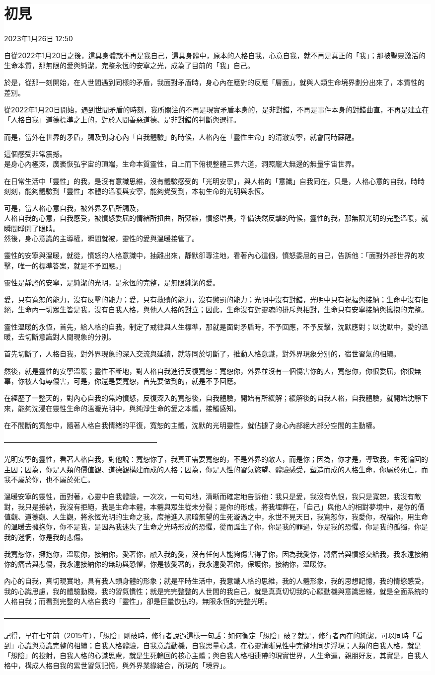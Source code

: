 # 初見

2023年1月26日 12:50

自從2022年1月20日之後，這具身體就不再是我自己，這具身體中，原本的人格自我，心意自我，就不再是真正的「我」；那被聖靈激活的生命本質，那無限的愛與純潔，完整永恆的安寧之光，成為了目前的「我」自己。

於是，從那一刻開始，在人世間遇到同樣的矛盾，我面對矛盾時，身心內在應對的反應「層面」，就與人類生命境界劃分出來了，本質性的差別。

從2022年1月20日開始，遇到世間矛盾的時刻，我所關注的不再是現實矛盾本身的，是非對錯，不再是事件本身的對錯曲直，不再是建立在「人格自我」道德標準之上的，對於人間善惡道德、是非對錯的判斷與選擇。

而是，當外在世界的矛盾，觸及到身心內「自我體驗」的時候，人格內在「靈性生命」的清澈安寧，就會同時蘇醒。

這個感受非常震撼。<br>
是身心內極深，廣袤恢弘宇宙的頂端，生命本質靈性，自上而下俯視整體三界六道，洞照龐大無邊的無量宇宙世界。<br>

在日常生活中「靈性」的我，是沒有意識思維，沒有體驗感受的「光明安寧」，與人格的「意識」自我同在，只是，人格心意的自我，時時刻刻，能夠體驗到「靈性」本體的溫暖與安寧，能夠覺受到，本初生命的光明與永恆。

可是，當人格心意自我，被外界矛盾所觸及，<br>
人格自我的心意，自我感受，被憤怒委屈的情緒所扭曲，所緊縮，憤怒增長，準備決然反擊的時候，靈性的我，那無限光明的完整溫暖，就瞬間睜開了眼睛。<br>
然後，身心意識的主導權，瞬間就被，靈性的愛與溫暖接管了。<br>

靈性的安寧與溫暖，就從，憤怒的人格意識中，抽離出來，靜默卻專注地，看著內心這個，憤怒委屈的自己，告訴他：「面對外部世界的攻擊，唯一的標準答案，就是不予回應。」

靈性是靜謐的安寧，是純潔的光明，是永恆的完整，是無限純潔的愛。

愛，只有寬恕的能力，沒有反擊的能力；愛，只有救贖的能力，沒有懲罰的能力；光明中沒有對錯，光明中只有祝福與接納；生命中沒有拒絕，生命內一切眾生皆是我，沒有自我人格，與他人人格的對立；因此，生命沒有對靈魂的排斥與相對，生命只有安寧接納與擁抱的完整。

靈性溫暖的永恆，首先，給人格的自我，制定了戒律與人生標準，那就是面對矛盾時，不予回應，不予反擊，沈默應對；以沈默中，愛的溫暖，去切斷意識對人間現象的分別。

首先切斷了，人格自我，對外界現象的深入交流與延續，就等同於切斷了，推動人格意識，對外界現象分別的，宿世習氣的相續。

然後，就是靈性的安寧溫暖；靈性不斷地，對人格自我進行反復寬恕：寬恕你，外界並沒有一個傷害你的人，寬恕你，你很委屈，你很無辜，你被人侮辱傷害，可是，你還是要寬恕，首先要做到的，就是不予回應。

在經歷了一整天的，對內心自我的焦灼憤怒，反復深入的寬恕後，自我體驗，開始有所緩解；緩解後的自我人格，自我體驗，就開始沈靜下來，能夠沈浸在靈性生命的溫暖光明中，與純淨生命的愛之本體，接觸感知。

在不間斷的寬恕中，隨著人格自我情緒的平復，寬恕的主體，沈默的光明靈性，就佔據了身心內部絕大部分空間的主動權。

——————————————————————

光明安寧的靈性，看著人格自我，對他說：寬恕你了，我真正需要寬恕的，不是外界的敵人，而是你；因為，你才是，導致我，生死輪回的主因；因為，你是人類的價值觀、道德觀構建而成的人格；因為，你是人性的習氣慾望、體驗感受，塑造而成的人格生命，你屬於死亡，而我不屬於你，也不屬於死亡。

溫暖安寧的靈性，面對著，心靈中自我體驗，一次次，一句句地，清晰而確定地告訴他：我只是愛，我沒有仇恨，我只是寬恕，我沒有敵對，我只是接納，我沒有拒絕，我是生命本體，本體與眾生從未分裂；是你的形成，將我埋葬在，「自己」與他人的相對夢境中，是你的價值觀、道德觀、人生觀，將永恆光明的生命之我，席捲進入黑暗無望的生死漩渦之中，永世不見天日，我寬恕你，我愛你，祝福你，用生命的溫暖去擁抱你，你不是我，是因為我迷失了生命之光時形成的恐懼，從而誕生了你，你是我的罪過，你是我的恐懼，你是我的孤獨，你是我的迷惘，你是我的悲傷。

我寬恕你，擁抱你，溫暖你，接納你，愛著你，融入我的愛，沒有任何人能夠傷害得了你，因為我愛你，將痛苦與憤怒交給我，我永遠接納你的痛苦與悲傷，我永遠接納你的無助與恐懼，你是被愛著的，我永遠愛著你，保護你，接納你，溫暖你。

內心的自我，真切現實地，具有我人類身體的形象；就是平時生活中，我意識人格的思維，我的人體形象，我的思想記憶，我的情慾感受，我的心識思慮，我的體驗動機，我的習氣慣性；就是完完整整的人世間的我自己，就是真真切切我的心願動機與意識思維，就是全面系統的人格自我；而看到完整的人格自我的「靈性」，卻是巨量恢弘的，無限永恆的完整光明。

—————————————————————

記得，早在七年前（2015年），「想陰」剛破時，修行者說過這樣一句話：如何衡定「想陰」破？就是，修行者內在的純潔，可以同時「看到」心識與意識完整的相續；自我人格體驗，自我意識動機，自我思量心識，在心靈清晰見性中完整地同步浮現；人類的自我人格，就是「想陰」的投射，自我人格的心識思慮，就是生死輪回的核心主體；與自我人格相連帶的現實世界，人生命運，親朋好友，其實是，自我人格中，構成人格自我的累世習氣記憶，與外界業緣結合，所現的「境界」。
